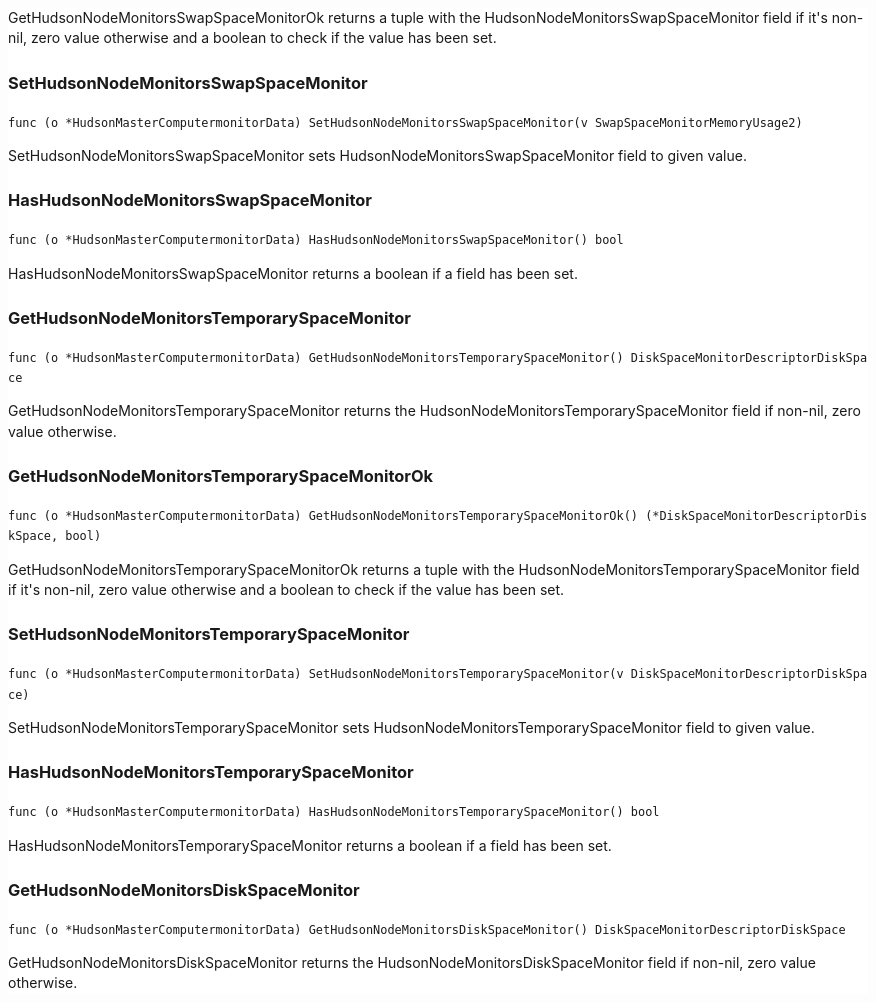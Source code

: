 GetHudsonNodeMonitorsSwapSpaceMonitorOk returns a tuple with the HudsonNodeMonitorsSwapSpaceMonitor field if it's non-nil, zero value otherwise
and a boolean to check if the value has been set.

### SetHudsonNodeMonitorsSwapSpaceMonitor

`func (o *HudsonMasterComputermonitorData) SetHudsonNodeMonitorsSwapSpaceMonitor(v SwapSpaceMonitorMemoryUsage2)`

SetHudsonNodeMonitorsSwapSpaceMonitor sets HudsonNodeMonitorsSwapSpaceMonitor field to given value.

### HasHudsonNodeMonitorsSwapSpaceMonitor

`func (o *HudsonMasterComputermonitorData) HasHudsonNodeMonitorsSwapSpaceMonitor() bool`

HasHudsonNodeMonitorsSwapSpaceMonitor returns a boolean if a field has been set.

### GetHudsonNodeMonitorsTemporarySpaceMonitor

`func (o *HudsonMasterComputermonitorData) GetHudsonNodeMonitorsTemporarySpaceMonitor() DiskSpaceMonitorDescriptorDiskSpace`

GetHudsonNodeMonitorsTemporarySpaceMonitor returns the HudsonNodeMonitorsTemporarySpaceMonitor field if non-nil, zero value otherwise.

### GetHudsonNodeMonitorsTemporarySpaceMonitorOk

`func (o *HudsonMasterComputermonitorData) GetHudsonNodeMonitorsTemporarySpaceMonitorOk() (*DiskSpaceMonitorDescriptorDiskSpace, bool)`

GetHudsonNodeMonitorsTemporarySpaceMonitorOk returns a tuple with the HudsonNodeMonitorsTemporarySpaceMonitor field if it's non-nil, zero value otherwise
and a boolean to check if the value has been set.

### SetHudsonNodeMonitorsTemporarySpaceMonitor

`func (o *HudsonMasterComputermonitorData) SetHudsonNodeMonitorsTemporarySpaceMonitor(v DiskSpaceMonitorDescriptorDiskSpace)`

SetHudsonNodeMonitorsTemporarySpaceMonitor sets HudsonNodeMonitorsTemporarySpaceMonitor field to given value.

### HasHudsonNodeMonitorsTemporarySpaceMonitor

`func (o *HudsonMasterComputermonitorData) HasHudsonNodeMonitorsTemporarySpaceMonitor() bool`

HasHudsonNodeMonitorsTemporarySpaceMonitor returns a boolean if a field has been set.

### GetHudsonNodeMonitorsDiskSpaceMonitor

`func (o *HudsonMasterComputermonitorData) GetHudsonNodeMonitorsDiskSpaceMonitor() DiskSpaceMonitorDescriptorDiskSpace`

GetHudsonNodeMonitorsDiskSpaceMonitor returns the HudsonNodeMonitorsDiskSpaceMonitor field if non-nil, zero value otherwise.
